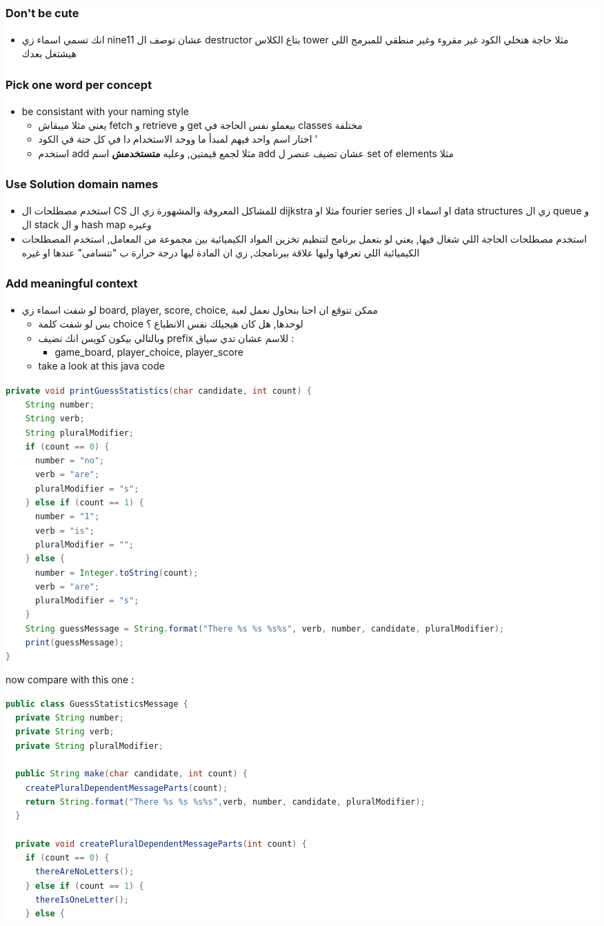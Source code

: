 ### Don't be cute
- انك تسمي اسماء زي nine11 عشان توصف ال destructor بتاع الكلاس tower مثلا حاجة هتخلي الكود غير مقروء وغير منطقي للمبرمج اللي هيشتغل بعدك 
### Pick one word per concept 
- be consistant with your naming style 
	- يعني مثلا ميبقاش fetch و retrieve و get بيعملو نفس الحاجة في classes مختلفة 
	- اختار اسم واحد فيهم لمبدأ ما ووحد الاستخدام دا في كل حتة في الكود '
	- استخدم add مثلا لجمع قيمتين, وعليه **متستخدمش** اسم add عشان تضيف عنصر ل set of elements مثلا 
### Use Solution domain names
- استخدم مصطلحات ال CS للمشاكل المعروفة والمشهورة زي ال dijkstra مثلا او fourier series او اسماء ال data structures زي ال queue و ال stack و ال hash map وغيره
- استخدم مصطلحات الحاجة اللي شغال فيها, يعني لو بتعمل برنامج لتنظيم تخزين المواد الكيميائية بين مجموعة من المعامل, استخدم المصطلحات الكيميائية اللي تعرفها وليها علاقة ببرنامجك, زي ان المادة ليها درجة حرارة ب "تتسامى" عندها او غيره 
### Add meaningful context
- لو شفت اسماء زي board, player, score, choice, ممكن تتوقع ان احنا بنحاول نعمل لعبة
	- بس لو شفت كلمة choice لوحدها, هل كان هيجيلك نفس الانطباع ؟
	- وبالتالي بيكون كويس انك تضيف prefix للاسم عشان تدي سياق : 
		- game_board, player_choice, player_score 
	- take a look at this java code 
```java
private void printGuessStatistics(char candidate, int count) {     
	String number;
    String verb;
    String pluralModifier;
    if (count == 0) {
      number = "no";
      verb = "are";
      pluralModifier = "s";
    } else if (count == 1) {
      number = "1";
      verb = "is";
      pluralModifier = "";
    } else {
      number = Integer.toString(count);
      verb = "are";
      pluralModifier = "s";
    }
    String guessMessage = String.format("There %s %s %s%s", verb, number, candidate, pluralModifier);
    print(guessMessage);   
}	
```

now compare with this one : 
```java
public class GuessStatisticsMessage {
  private String number;
  private String verb;
  private String pluralModifier;
  
  public String make(char candidate, int count) {
    createPluralDependentMessageParts(count);
    return String.format("There %s %s %s%s",verb, number, candidate, pluralModifier);
  }
  
  private void createPluralDependentMessageParts(int count) {     
    if (count == 0) {
      thereAreNoLetters();
    } else if (count == 1) {
      thereIsOneLetter();
    } else {
```